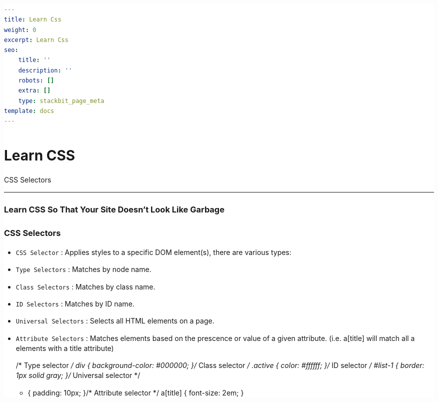 ```yaml
---
title: Learn Css
weight: 0
excerpt: Learn Css
seo:
    title: ''
    description: ''
    robots: []
    extra: []
    type: stackbit_page_meta
template: docs
---
```


# Learn CSS

<iframe src="https://onedrive.live.com/embed?cid=D21009FDD967A241&amp;resid=D21009FDD967A241%21634693&amp;authkey=AAQrdzlmcaPgMGA&amp;em=2&amp;wdAr=1.7777777777777777" width="1186px" height="691px" frameborder="0">This is an embedded <a target="_blank" href="https://office.com">Microsoft Office</a> presentation, powered by <a target="_blank" href="https://office.com/webapps">Office</a>.</iframe>

CSS Selectors

---

### Learn CSS So That Your Site Doesn’t Look Like Garbage

### CSS Selectors

-   <span id="62c3">`CSS Selector` : Applies styles to a specific DOM element(s), there are various types:</span>
-   <span id="d60d">`Type Selectors` : Matches by node name.</span>
-   <span id="9826">`Class Selectors` : Matches by class name.</span>
-   <span id="10a7">`ID Selectors` : Matches by ID name.</span>
-   <span id="64c0">`Universal Selectors` : Selects all HTML elements on a page.</span>
-   <span id="9c6b">`Attribute Selectors` : Matches elements based on the prescence or value of a given attribute. (i.e. a\[title\] will match all a elements with a title attribute)</span>



    /* Type selector */
    div {
      background-color: #000000;
    }/* Class selector */
    .active {
      color: #ffffff;
    }/* ID selector */
    #list-1 {
      border: 1px solid gray;
    }/* Universal selector */
    * {
      padding: 10px;
    }/* Attribute selector */
    a[title] {
      font-size: 2em;
    }
